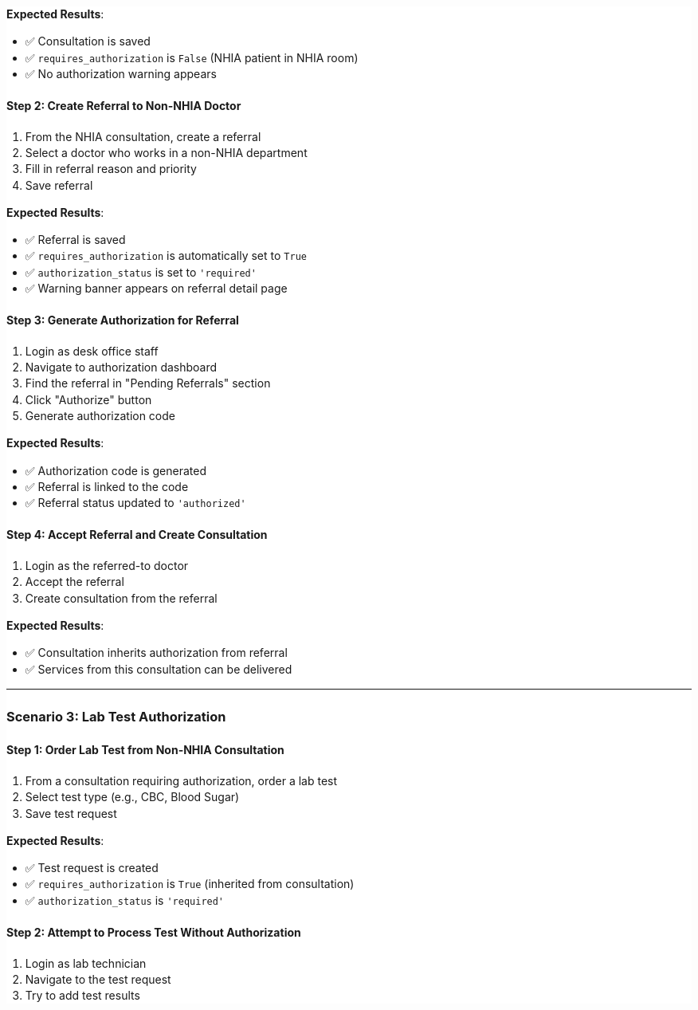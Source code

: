 **Expected Results**:
- ✅ Consultation is saved
- ✅ `requires_authorization` is `False` (NHIA patient in NHIA room)
- ✅ No authorization warning appears

#### Step 2: Create Referral to Non-NHIA Doctor
1. From the NHIA consultation, create a referral
2. Select a doctor who works in a non-NHIA department
3. Fill in referral reason and priority
4. Save referral

**Expected Results**:
- ✅ Referral is saved
- ✅ `requires_authorization` is automatically set to `True`
- ✅ `authorization_status` is set to `'required'`
- ✅ Warning banner appears on referral detail page

#### Step 3: Generate Authorization for Referral
1. Login as desk office staff
2. Navigate to authorization dashboard
3. Find the referral in "Pending Referrals" section
4. Click "Authorize" button
5. Generate authorization code

**Expected Results**:
- ✅ Authorization code is generated
- ✅ Referral is linked to the code
- ✅ Referral status updated to `'authorized'`

#### Step 4: Accept Referral and Create Consultation
1. Login as the referred-to doctor
2. Accept the referral
3. Create consultation from the referral

**Expected Results**:
- ✅ Consultation inherits authorization from referral
- ✅ Services from this consultation can be delivered

---

### Scenario 3: Lab Test Authorization

#### Step 1: Order Lab Test from Non-NHIA Consultation
1. From a consultation requiring authorization, order a lab test
2. Select test type (e.g., CBC, Blood Sugar)
3. Save test request

**Expected Results**:
- ✅ Test request is created
- ✅ `requires_authorization` is `True` (inherited from consultation)
- ✅ `authorization_status` is `'required'`

#### Step 2: Attempt to Process Test Without Authorization
1. Login as lab technician
2. Navigate to the test request
3. Try to add test results
